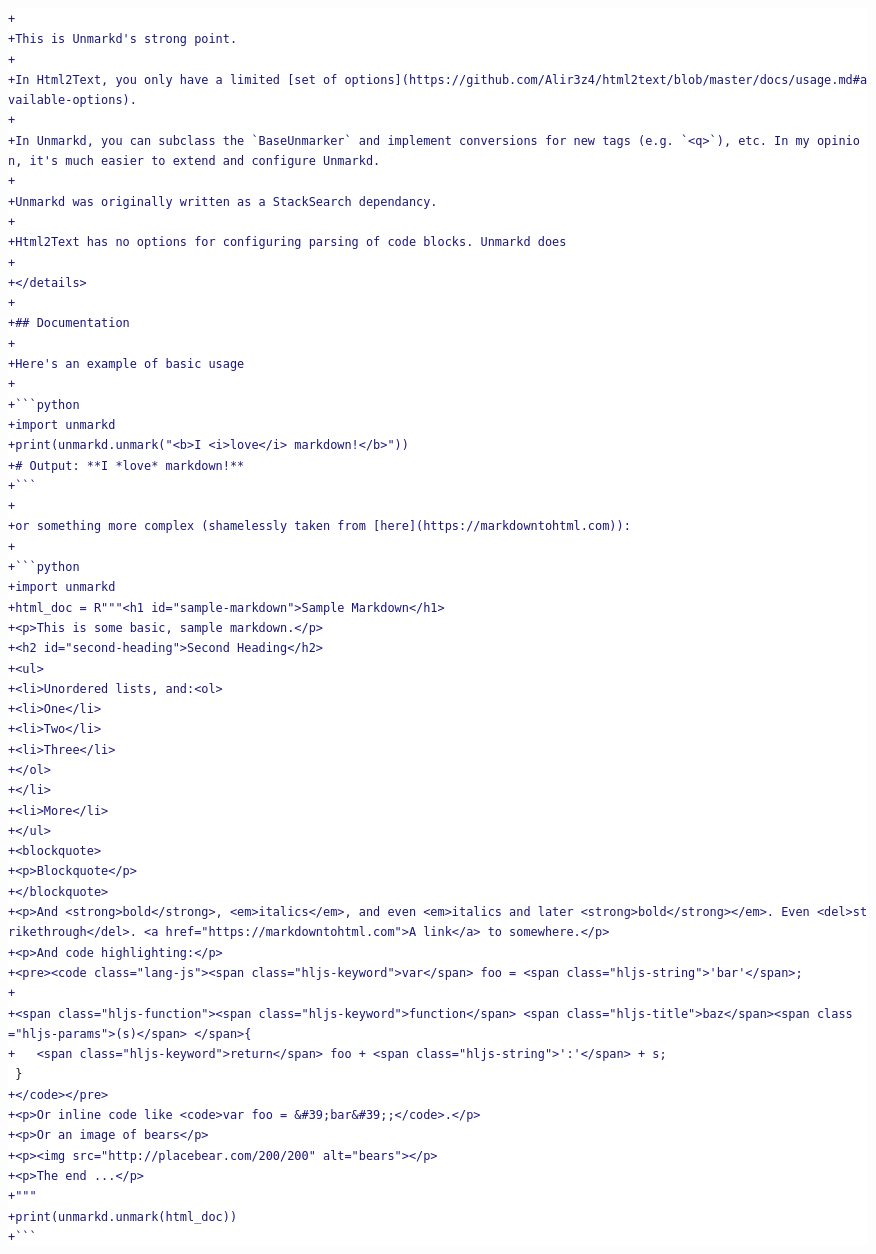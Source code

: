 ```diff
+
+This is Unmarkd's strong point.
+
+In Html2Text, you only have a limited [set of options](https://github.com/Alir3z4/html2text/blob/master/docs/usage.md#available-options).
+
+In Unmarkd, you can subclass the `BaseUnmarker` and implement conversions for new tags (e.g. `<q>`), etc. In my opinion, it's much easier to extend and configure Unmarkd.
+
+Unmarkd was originally written as a StackSearch dependancy.
+
+Html2Text has no options for configuring parsing of code blocks. Unmarkd does
+
+</details>
+
+## Documentation
+
+Here's an example of basic usage
+
+```python
+import unmarkd
+print(unmarkd.unmark("<b>I <i>love</i> markdown!</b>"))
+# Output: **I *love* markdown!**
+```
+
+or something more complex (shamelessly taken from [here](https://markdowntohtml.com)):
+
+```python
+import unmarkd
+html_doc = R"""<h1 id="sample-markdown">Sample Markdown</h1>
+<p>This is some basic, sample markdown.</p>
+<h2 id="second-heading">Second Heading</h2>
+<ul>
+<li>Unordered lists, and:<ol>
+<li>One</li>
+<li>Two</li>
+<li>Three</li>
+</ol>
+</li>
+<li>More</li>
+</ul>
+<blockquote>
+<p>Blockquote</p>
+</blockquote>
+<p>And <strong>bold</strong>, <em>italics</em>, and even <em>italics and later <strong>bold</strong></em>. Even <del>strikethrough</del>. <a href="https://markdowntohtml.com">A link</a> to somewhere.</p>
+<p>And code highlighting:</p>
+<pre><code class="lang-js"><span class="hljs-keyword">var</span> foo = <span class="hljs-string">'bar'</span>;
+
+<span class="hljs-function"><span class="hljs-keyword">function</span> <span class="hljs-title">baz</span><span class="hljs-params">(s)</span> </span>{
+   <span class="hljs-keyword">return</span> foo + <span class="hljs-string">':'</span> + s;
 }
+</code></pre>
+<p>Or inline code like <code>var foo = &#39;bar&#39;;</code>.</p>
+<p>Or an image of bears</p>
+<p><img src="http://placebear.com/200/200" alt="bears"></p>
+<p>The end ...</p>
+"""
+print(unmarkd.unmark(html_doc))
+```
```